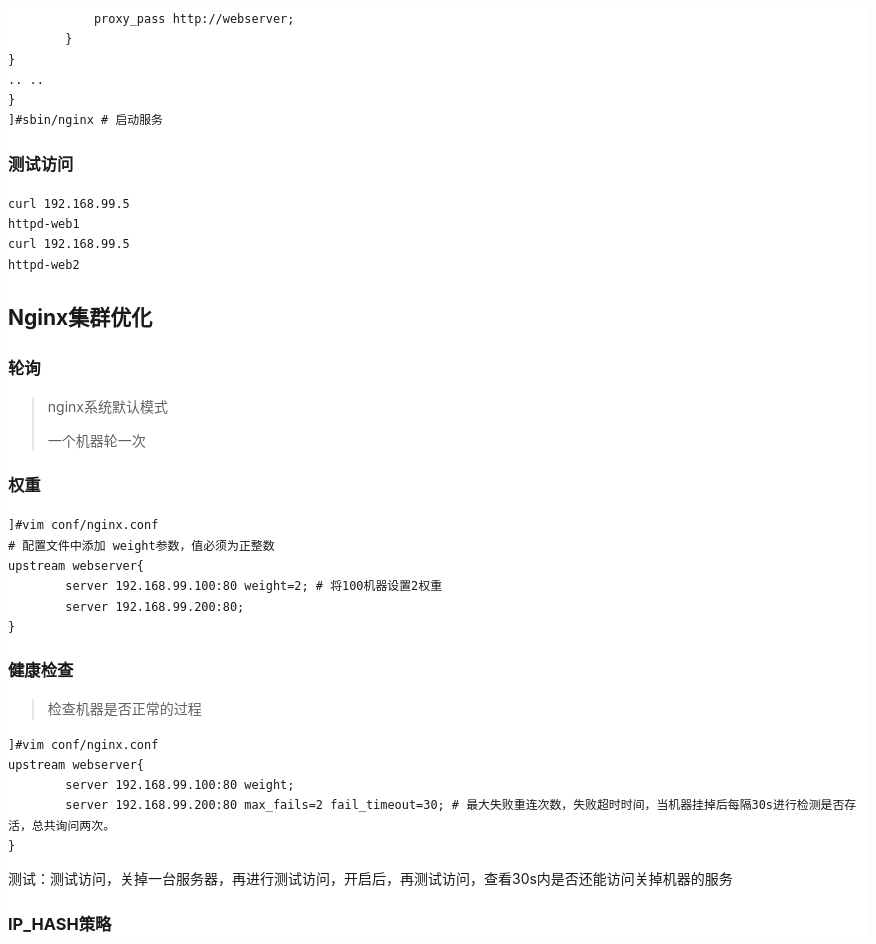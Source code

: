 ```
            proxy_pass http://webserver;
        }
}
.. ..
}
]#sbin/nginx # 启动服务
```

### 测试访问

```
curl 192.168.99.5
httpd-web1
curl 192.168.99.5
httpd-web2
```

## Nginx集群优化

### 轮询

> nginx系统默认模式
>
> 一个机器轮一次

### 权重

```
]#vim conf/nginx.conf
# 配置文件中添加 weight参数，值必须为正整数
upstream webserver{
        server 192.168.99.100:80 weight=2; # 将100机器设置2权重
        server 192.168.99.200:80;
}
```

### 健康检查

> 检查机器是否正常的过程

```
]#vim conf/nginx.conf
upstream webserver{
        server 192.168.99.100:80 weight;
        server 192.168.99.200:80 max_fails=2 fail_timeout=30; # 最大失败重连次数，失败超时时间，当机器挂掉后每隔30s进行检测是否存活，总共询问两次。
}
```

测试：测试访问，关掉一台服务器，再进行测试访问，开启后，再测试访问，查看30s内是否还能访问关掉机器的服务

### IP_HASH策略
